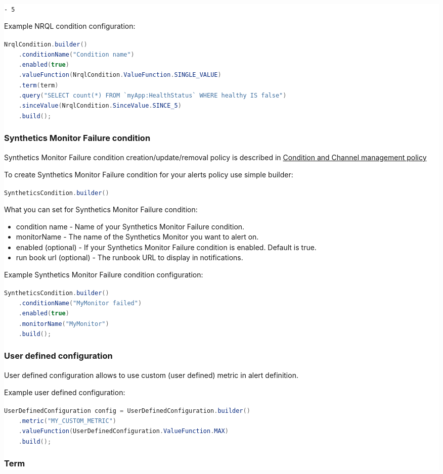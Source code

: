     - 5

Example NRQL condition configuration:

```java
NrqlCondition.builder()
    .conditionName("Condition name")
    .enabled(true)
    .valueFunction(NrqlCondition.ValueFunction.SINGLE_VALUE)
    .term(term)
    .query("SELECT count(*) FROM `myApp:HealthStatus` WHERE healthy IS false")
    .sinceValue(NrqlCondition.SinceValue.SINCE_5)
    .build();
```

### Synthetics Monitor Failure condition

Synthetics Monitor Failure condition creation/update/removal policy is described in [Condition and Channel management policy](#condition-and-channel-management-policy)

To create Synthetics Monitor Failure condition for your alerts policy use simple builder:

```java
SyntheticsCondition.builder()
```

What you can set for Synthetics Monitor Failure condition:
- condition name - Name of your Synthetics Monitor Failure condition.
- monitorName - The name of the Synthetics Monitor you want to alert on.
- enabled (optional) - If your Synthetics Monitor Failure condition is enabled. Default is true.
- run book url (optional) - The runbook URL to display in notifications.

Example Synthetics Monitor Failure condition configuration:

```java
SyntheticsCondition.builder()
    .conditionName("MyMonitor failed")
    .enabled(true)
    .monitorName("MyMonitor")
    .build();
```

### User defined configuration

User defined configuration allows to use custom (user defined) metric in alert definition.

Example user defined configuration:

```java
UserDefinedConfiguration config = UserDefinedConfiguration.builder()
    .metric("MY_CUSTOM_METRIC")
    .valueFunction(UserDefinedConfiguration.ValueFunction.MAX)
    .build();
```

### Term

